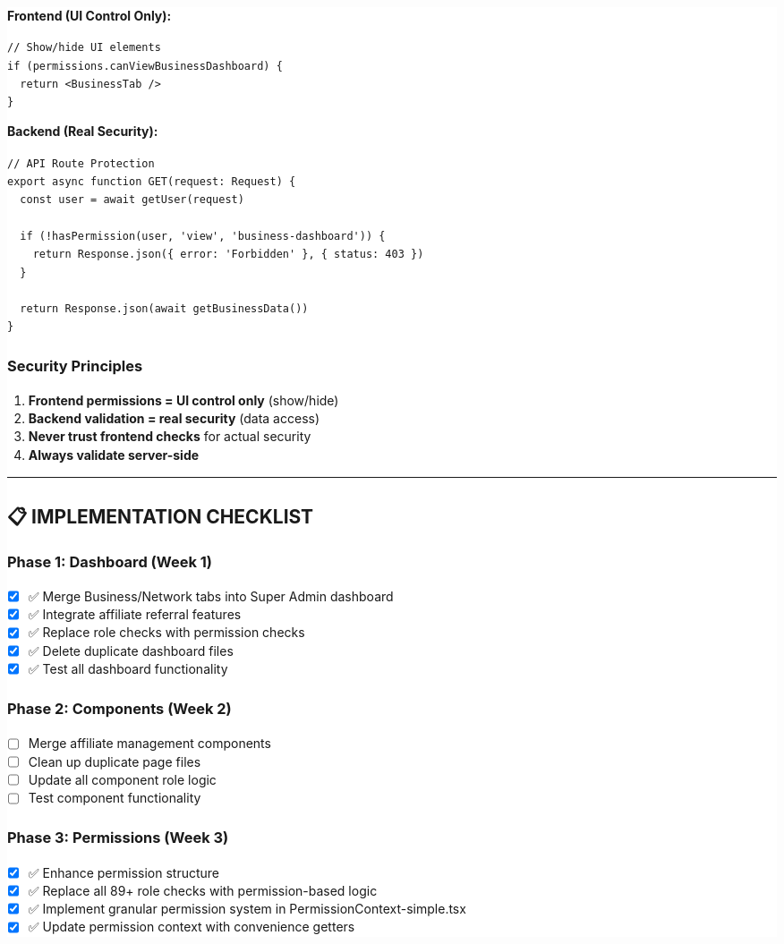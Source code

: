 **Frontend (UI Control Only):**
```tsx
// Show/hide UI elements
if (permissions.canViewBusinessDashboard) {
  return <BusinessTab />
}
```

**Backend (Real Security):**
```tsx
// API Route Protection
export async function GET(request: Request) {
  const user = await getUser(request)
  
  if (!hasPermission(user, 'view', 'business-dashboard')) {
    return Response.json({ error: 'Forbidden' }, { status: 403 })
  }
  
  return Response.json(await getBusinessData())
}
```

### **Security Principles**
1. **Frontend permissions = UI control only** (show/hide)
2. **Backend validation = real security** (data access)  
3. **Never trust frontend checks** for actual security
4. **Always validate server-side**

---

## 📋 **IMPLEMENTATION CHECKLIST**

### **Phase 1: Dashboard (Week 1)**
- [x] ✅ Merge Business/Network tabs into Super Admin dashboard
- [x] ✅ Integrate affiliate referral features
- [x] ✅ Replace role checks with permission checks
- [x] ✅ Delete duplicate dashboard files
- [x] ✅ Test all dashboard functionality

### **Phase 2: Components (Week 2)**  
- [ ] Merge affiliate management components
- [ ] Clean up duplicate page files
- [ ] Update all component role logic
- [ ] Test component functionality

### **Phase 3: Permissions (Week 3)**
- [x] ✅ Enhance permission structure
- [x] ✅ Replace all 89+ role checks with permission-based logic
- [x] ✅ Implement granular permission system in PermissionContext-simple.tsx
- [x] ✅ Update permission context with convenience getters
